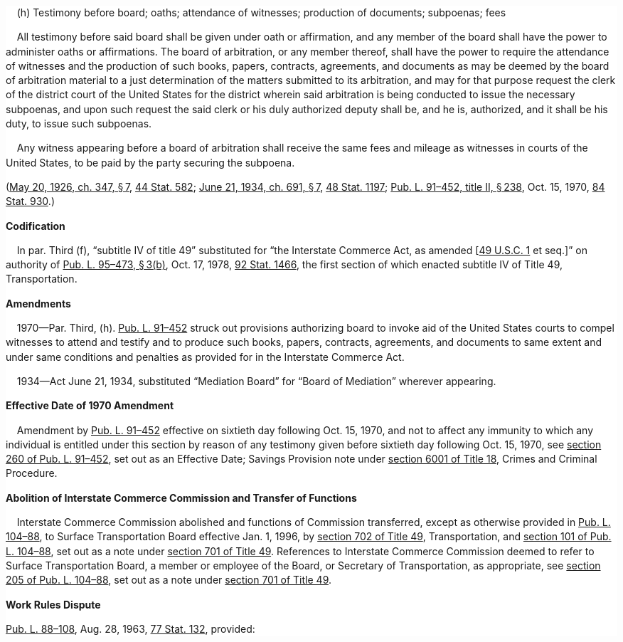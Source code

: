     (h) Testimony before board; oaths; attendance of witnesses; production of documents; subpoenas; fees

    All testimony before said board shall be given under oath or affirmation, and any member of the board shall have the power to administer oaths or affirmations. The board of arbitration, or any member thereof, shall have the power to require the attendance of witnesses and the production of such books, papers, contracts, agreements, and documents as may be deemed by the board of arbitration material to a just determination of the matters submitted to its arbitration, and may for that purpose request the clerk of the district court of the United States for the district wherein said arbitration is being conducted to issue the necessary subpoenas, and upon such request the said clerk or his duly authorized deputy shall be, and he is, authorized, and it shall be his duty, to issue such subpoenas.

    Any witness appearing before a board of arbitration shall receive the same fees and mileage as witnesses in courts of the United States, to be paid by the party securing the subpoena.

([May 20, 1926, ch. 347, § 7][/us/act/1926-05-20/ch347/s7], [44 Stat. 582][/us/stat/44/582]; [June 21, 1934, ch. 691, § 7][/us/act/1934-06-21/ch691/s7], [48 Stat. 1197][/us/stat/48/1197]; [Pub. L. 91–452, title II, § 238][/us/pl/91/452/s238], Oct. 15, 1970, [84 Stat. 930][/us/stat/84/930].)

 __Codification__ 

    In par. Third (f), “subtitle IV of title 49” substituted for “the Interstate Commerce Act, as amended \[[49 U.S.C. 1][/us/usc/t49/s1] et seq.\]” on authority of [Pub. L. 95–473, § 3(b)][/us/pl/95/473/s3/b], Oct. 17, 1978, [92 Stat. 1466][/us/stat/92/1466], the first section of which enacted subtitle IV of Title 49, Transportation.

 __Amendments__ 

    1970—Par. Third, (h). [Pub. L. 91–452][/us/pl/91/452] struck out provisions authorizing board to invoke aid of the United States courts to compel witnesses to attend and testify and to produce such books, papers, contracts, agreements, and documents to same extent and under same conditions and penalties as provided for in the Interstate Commerce Act.

    1934—Act June 21, 1934, substituted “Mediation Board” for “Board of Mediation” wherever appearing.

 __Effective Date of 1970 Amendment__ 

    Amendment by [Pub. L. 91–452][/us/pl/91/452] effective on sixtieth day following Oct. 15, 1970, and not to affect any immunity to which any individual is entitled under this section by reason of any testimony given before sixtieth day following Oct. 15, 1970, see [section 260 of Pub. L. 91–452][/us/pl/91/452/s260], set out as an Effective Date; Savings Provision note under [section 6001 of Title 18][/us/usc/t18/s6001], Crimes and Criminal Procedure.

 __Abolition of Interstate Commerce Commission and Transfer of Functions__ 

    Interstate Commerce Commission abolished and functions of Commission transferred, except as otherwise provided in [Pub. L. 104–88][/us/pl/104/88], to Surface Transportation Board effective Jan. 1, 1996, by [section 702 of Title 49][/us/usc/t49/s702], Transportation, and [section 101 of Pub. L. 104–88][/us/pl/104/88/s101], set out as a note under [section 701 of Title 49][/us/usc/t49/s701]. References to Interstate Commerce Commission deemed to refer to Surface Transportation Board, a member or employee of the Board, or Secretary of Transportation, as appropriate, see [section 205 of Pub. L. 104–88][/us/pl/104/88/s205], set out as a note under [section 701 of Title 49][/us/usc/t49/s701].

 __Work Rules Dispute__ 

[Pub. L. 88–108][/us/pl/88/108], Aug. 28, 1963, [77 Stat. 132][/us/stat/77/132], provided:


[/us/act/1926-05-20/ch347/s7]: https://publicdocs.github.io/go/links?ns=uslm&ref=%2Fus%2Fact%2F1926-05-20%2Fch347%2Fs7
[/us/stat/44/582]: https://publicdocs.github.io/go/links?ns=uslm&ref=%2Fus%2Fstat%2F44%2F582
[/us/act/1934-06-21/ch691/s7]: https://publicdocs.github.io/go/links?ns=uslm&ref=%2Fus%2Fact%2F1934-06-21%2Fch691%2Fs7
[/us/stat/48/1197]: https://publicdocs.github.io/go/links?ns=uslm&ref=%2Fus%2Fstat%2F48%2F1197
[/us/pl/91/452/s238]: https://publicdocs.github.io/go/links?ns=uslm&ref=%2Fus%2Fpl%2F91%2F452%2Fs238
[/us/stat/84/930]: https://publicdocs.github.io/go/links?ns=uslm&ref=%2Fus%2Fstat%2F84%2F930
[/us/usc/t49/s1]: https://publicdocs.github.io/go/links?ns=uslm&ref=%2Fus%2Fusc%2Ft49%2Fs1
[/us/pl/95/473/s3/b]: https://publicdocs.github.io/go/links?ns=uslm&ref=%2Fus%2Fpl%2F95%2F473%2Fs3%2Fb
[/us/stat/92/1466]: https://publicdocs.github.io/go/links?ns=uslm&ref=%2Fus%2Fstat%2F92%2F1466
[/us/pl/91/452]: https://publicdocs.github.io/go/links?ns=uslm&ref=%2Fus%2Fpl%2F91%2F452
[/us/pl/91/452]: https://publicdocs.github.io/go/links?ns=uslm&ref=%2Fus%2Fpl%2F91%2F452
[/us/pl/91/452/s260]: https://publicdocs.github.io/go/links?ns=uslm&ref=%2Fus%2Fpl%2F91%2F452%2Fs260
[/us/usc/t18/s6001]: https://publicdocs.github.io/go/links?ns=uslm&ref=%2Fus%2Fusc%2Ft18%2Fs6001
[/us/pl/104/88]: https://publicdocs.github.io/go/links?ns=uslm&ref=%2Fus%2Fpl%2F104%2F88
[/us/usc/t49/s702]: https://publicdocs.github.io/go/links?ns=uslm&ref=%2Fus%2Fusc%2Ft49%2Fs702
[/us/pl/104/88/s101]: https://publicdocs.github.io/go/links?ns=uslm&ref=%2Fus%2Fpl%2F104%2F88%2Fs101
[/us/usc/t49/s701]: https://publicdocs.github.io/go/links?ns=uslm&ref=%2Fus%2Fusc%2Ft49%2Fs701
[/us/pl/104/88/s205]: https://publicdocs.github.io/go/links?ns=uslm&ref=%2Fus%2Fpl%2F104%2F88%2Fs205
[/us/usc/t49/s701]: https://publicdocs.github.io/go/links?ns=uslm&ref=%2Fus%2Fusc%2Ft49%2Fs701
[/us/pl/88/108]: https://publicdocs.github.io/go/links?ns=uslm&ref=%2Fus%2Fpl%2F88%2F108
[/us/stat/77/132]: https://publicdocs.github.io/go/links?ns=uslm&ref=%2Fus%2Fstat%2F77%2F132
[/us/usc/t45/s158]: https://publicdocs.github.io/go/links?ns=uslm&ref=%2Fus%2Fusc%2Ft45%2Fs158
[/us/usc/t45/s159]: https://publicdocs.github.io/go/links?ns=uslm&ref=%2Fus%2Fusc%2Ft45%2Fs159